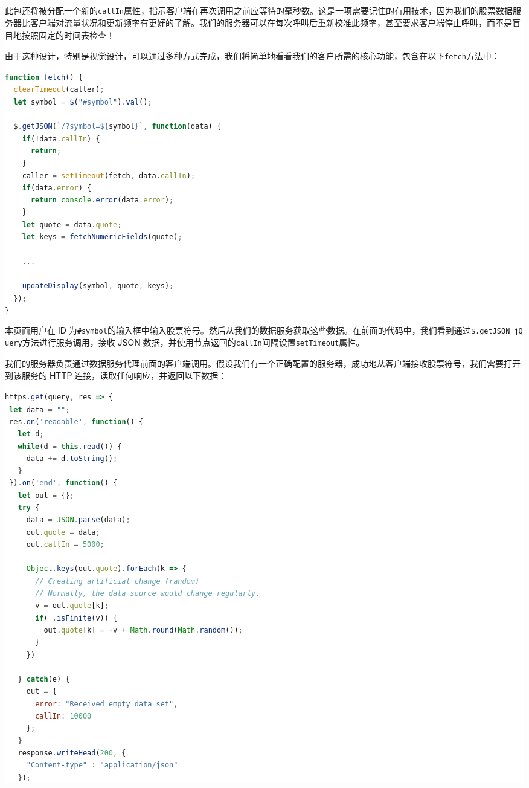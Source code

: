 此包还将被分配一个新的`callIn`属性，指示客户端在再次调用之前应等待的毫秒数。这是一项需要记住的有用技术，因为我们的股票数据服务器比客户端对流量状况和更新频率有更好的了解。我们的服务器可以在每次呼叫后重新校准此频率，甚至要求客户端停止呼叫，而不是盲目地按照固定的时间表检查！

由于这种设计，特别是视觉设计，可以通过多种方式完成，我们将简单地看看我们的客户所需的核心功能，包含在以下`fetch`方法中：

```js
function fetch() {
  clearTimeout(caller);
  let symbol = $("#symbol").val();

  $.getJSON(`/?symbol=${symbol}`, function(data) {
    if(!data.callIn) {
      return;
    }
    caller = setTimeout(fetch, data.callIn);
    if(data.error) {
      return console.error(data.error);
    }
    let quote = data.quote;
    let keys = fetchNumericFields(quote);

    ...

    updateDisplay(symbol, quote, keys);
  });
}
```

本页面用户在 ID 为`#symbol`的输入框中输入股票符号。然后从我们的数据服务获取这些数据。在前面的代码中，我们看到通过`$.getJSON jQuery`方法进行服务调用，接收 JSON 数据，并使用节点返回的`callIn`间隔设置`setTimeout`属性。

我们的服务器负责通过数据服务代理前面的客户端调用。假设我们有一个正确配置的服务器，成功地从客户端接收股票符号，我们需要打开到该服务的 HTTP 连接，读取任何响应，并返回以下数据：

```js
https.get(query, res => {
 let data = "";
 res.on('readable', function() {
   let d;
   while(d = this.read()) {
     data += d.toString();
   }
 }).on('end', function() {
   let out = {};
   try {
     data = JSON.parse(data);
     out.quote = data;
     out.callIn = 5000;

     Object.keys(out.quote).forEach(k => {
       // Creating artificial change (random)
       // Normally, the data source would change regularly.
       v = out.quote[k];
       if(_.isFinite(v)) {
         out.quote[k] = +v + Math.round(Math.random());
       }
     })

   } catch(e) {
     out = {
       error: "Received empty data set",
       callIn: 10000
     };
   }
   response.writeHead(200, {
     "Content-type" : "application/json"
   });
```
